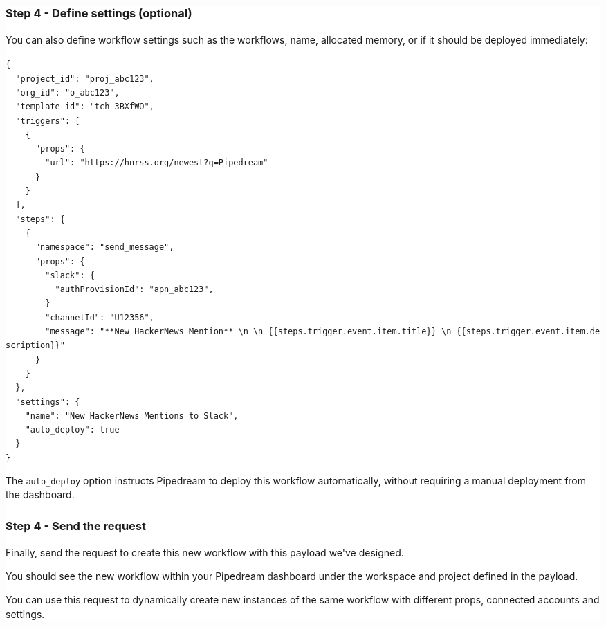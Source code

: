 ### Step 4 - Define settings (optional)

You can also define workflow settings such as the workflows, name, allocated memory, or if it should be deployed immediately:

```json{22-25}
{
  "project_id": "proj_abc123",
  "org_id": "o_abc123",
  "template_id": "tch_3BXfWO",
  "triggers": [
    {
      "props": {
        "url": "https://hnrss.org/newest?q=Pipedream"
      }
    }
  ],
  "steps": {
    {
      "namespace": "send_message",
      "props": {
        "slack": {
          "authProvisionId": "apn_abc123",
        }
        "channelId": "U12356",
        "message": "**New HackerNews Mention** \n \n {{steps.trigger.event.item.title}} \n {{steps.trigger.event.item.description}}"
      }
    }
  },
  "settings": {
    "name": "New HackerNews Mentions to Slack",
    "auto_deploy": true
  }
}
```

The `auto_deploy` option instructs Pipedream to deploy this workflow automatically, without requiring a manual deployment from the dashboard.

### Step 4 - Send the request

Finally, send the request to create this new workflow with this payload we've designed.

You should see the new workflow within your Pipedream dashboard under the workspace and project defined in the payload.

You can use this request to dynamically create new instances of the same workflow with different props, connected accounts and settings.
